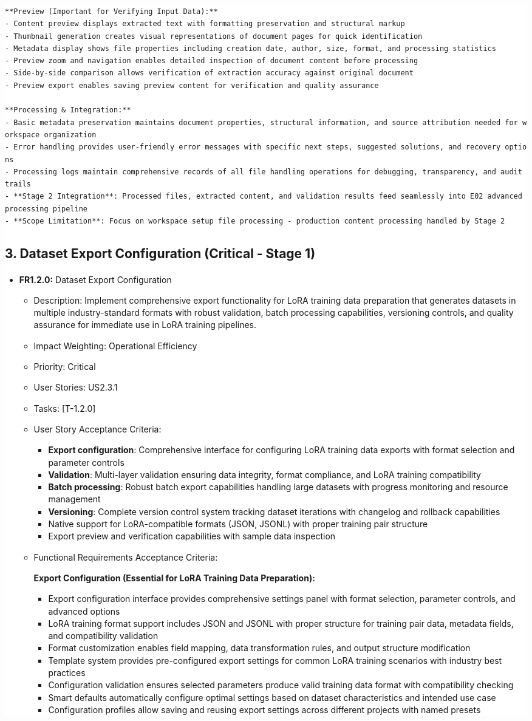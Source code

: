     **Preview (Important for Verifying Input Data):**
    - Content preview displays extracted text with formatting preservation and structural markup
    - Thumbnail generation creates visual representations of document pages for quick identification
    - Metadata display shows file properties including creation date, author, size, format, and processing statistics
    - Preview zoom and navigation enables detailed inspection of document content before processing
    - Side-by-side comparison allows verification of extraction accuracy against original document
    - Preview export enables saving preview content for verification and quality assurance
    
    **Processing & Integration:**
    - Basic metadata preservation maintains document properties, structural information, and source attribution needed for workspace organization
    - Error handling provides user-friendly error messages with specific next steps, suggested solutions, and recovery options
    - Processing logs maintain comprehensive records of all file handling operations for debugging, transparency, and audit trails
    - **Stage 2 Integration**: Processed files, extracted content, and validation results feed seamlessly into E02 advanced processing pipeline
    - **Scope Limitation**: Focus on workspace setup file processing - production content processing handled by Stage 2

## 3. Dataset Export Configuration (Critical - Stage 1)

- **FR1.2.0:** Dataset Export Configuration
  * Description: Implement comprehensive export functionality for LoRA training data preparation that generates datasets in multiple industry-standard formats with robust validation, batch processing capabilities, versioning controls, and quality assurance for immediate use in LoRA training pipelines.
  * Impact Weighting: Operational Efficiency
  * Priority: Critical
  * User Stories: US2.3.1
  * Tasks: [T-1.2.0]
  * User Story Acceptance Criteria:
    - **Export configuration**: Comprehensive interface for configuring LoRA training data exports with format selection and parameter controls
    - **Validation**: Multi-layer validation ensuring data integrity, format compliance, and LoRA training compatibility
    - **Batch processing**: Robust batch export capabilities handling large datasets with progress monitoring and resource management
    - **Versioning**: Complete version control system tracking dataset iterations with changelog and rollback capabilities
    - Native support for LoRA-compatible formats (JSON, JSONL) with proper training pair structure
    - Export preview and verification capabilities with sample data inspection
  * Functional Requirements Acceptance Criteria:
    
    **Export Configuration (Essential for LoRA Training Data Preparation):**
    - Export configuration interface provides comprehensive settings panel with format selection, parameter controls, and advanced options
    - LoRA training format support includes JSON and JSONL with proper structure for training pair data, metadata fields, and compatibility validation
    - Format customization enables field mapping, data transformation rules, and output structure modification
    - Template system provides pre-configured export settings for common LoRA training scenarios with industry best practices
    - Configuration validation ensures selected parameters produce valid training data format with compatibility checking
    - Smart defaults automatically configure optimal settings based on dataset characteristics and intended use case
    - Configuration profiles allow saving and reusing export settings across different projects with named presets
    